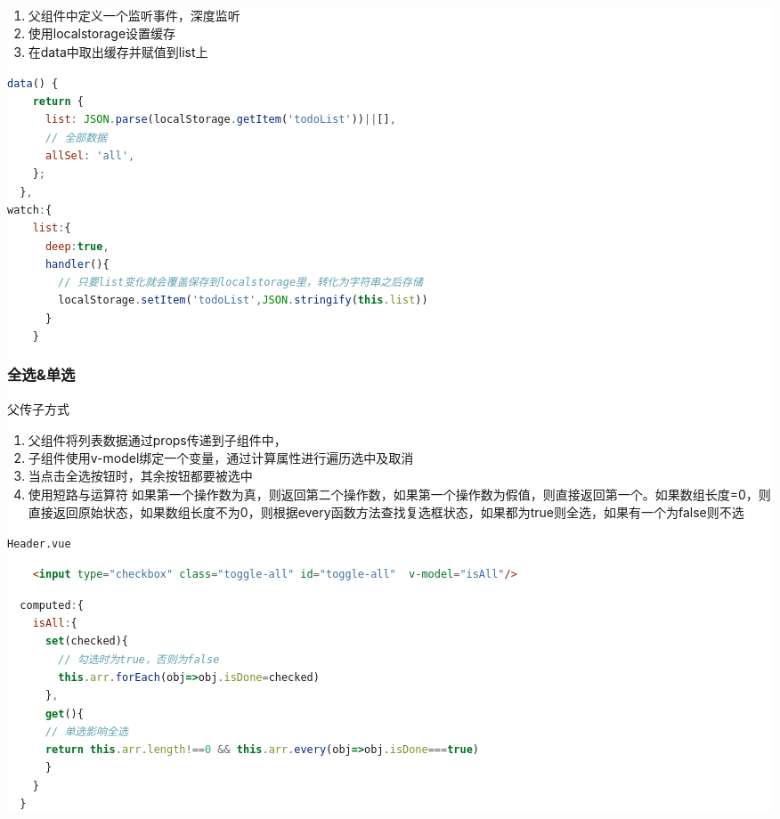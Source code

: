 1. 父组件中定义一个监听事件，深度监听
2. 使用localstorage设置缓存
3. 在data中取出缓存并赋值到list上

```js
data() {
    return {
      list: JSON.parse(localStorage.getItem('todoList'))||[],
      // 全部数据
      allSel: 'all',
    };
  },
watch:{
    list:{
      deep:true,
      handler(){
        // 只要list变化就会覆盖保存到localstorage里，转化为字符串之后存储
        localStorage.setItem('todoList',JSON.stringify(this.list))
      }
    }
```

### 全选&单选

父传子方式

1. 父组件将列表数据通过props传递到子组件中，
2. 子组件使用v-model绑定一个变量，通过计算属性进行遍历选中及取消
3. 当点击全选按钮时，其余按钮都要被选中
4. 使用短路与运算符 如果第一个操作数为真，则返回第二个操作数，如果第一个操作数为假值，则直接返回第一个。如果数组长度=0，则直接返回原始状态，如果数组长度不为0，则根据every函数方法查找复选框状态，如果都为true则全选，如果有一个为false则不选

`Header.vue`

```html
    <input type="checkbox" class="toggle-all" id="toggle-all"  v-model="isAll"/>
```

```js
  computed:{
    isAll:{
      set(checked){
        // 勾选时为true，否则为false
        this.arr.forEach(obj=>obj.isDone=checked)
      },
      get(){
      // 单选影响全选
      return this.arr.length!==0 && this.arr.every(obj=>obj.isDone===true)
      }
    }
  }
```


